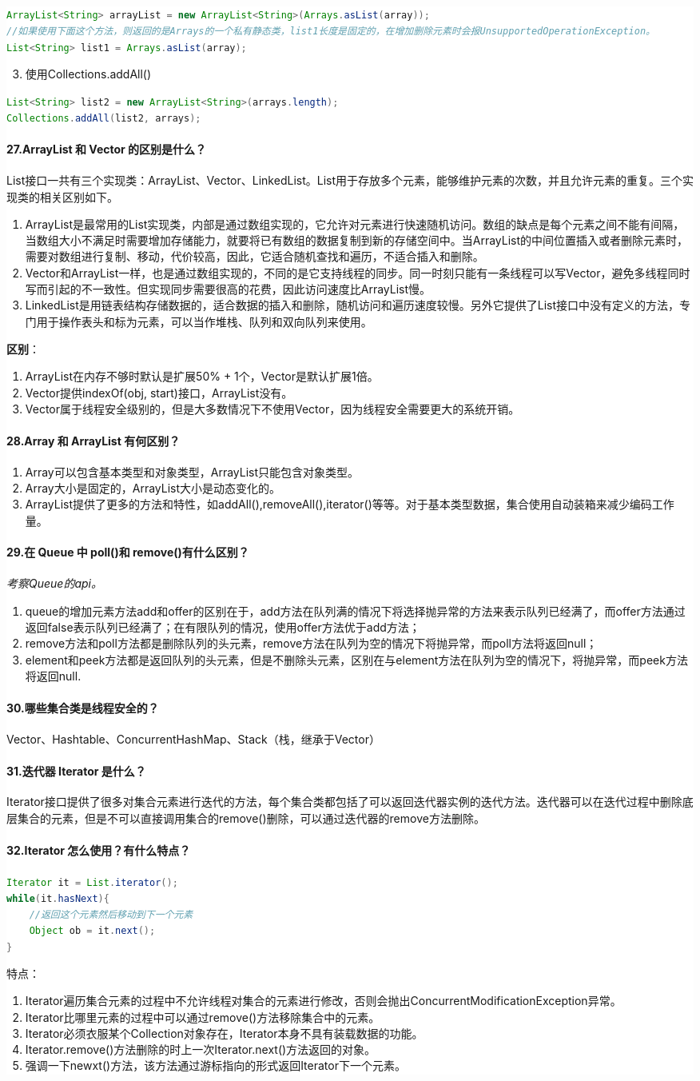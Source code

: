 ```java
ArrayList<String> arrayList = new ArrayList<String>(Arrays.asList(array));
//如果使用下面这个方法，则返回的是Arrays的一个私有静态类，list1长度是固定的，在增加删除元素时会报UnsupportedOperationException。
List<String> list1 = Arrays.asList(array);
```
3. 使用Collections.addAll()
```java
List<String> list2 = new ArrayList<String>(arrays.length);
Collections.addAll(list2, arrays);
```

#### 27.ArrayList 和 Vector 的区别是什么？
List接口一共有三个实现类：ArrayList、Vector、LinkedList。List用于存放多个元素，能够维护元素的次数，并且允许元素的重复。三个实现类的相关区别如下。
1. ArrayList是最常用的List实现类，内部是通过数组实现的，它允许对元素进行快速随机访问。数组的缺点是每个元素之间不能有间隔，当数组大小不满足时需要增加存储能力，就要将已有数组的数据复制到新的存储空间中。当ArrayList的中间位置插入或者删除元素时，需要对数组进行复制、移动，代价较高，因此，它适合随机查找和遍历，不适合插入和删除。
2. Vector和ArrayList一样，也是通过数组实现的，不同的是它支持线程的同步。同一时刻只能有一条线程可以写Vector，避免多线程同时写而引起的不一致性。但实现同步需要很高的花费，因此访问速度比ArrayList慢。
3. LinkedList是用链表结构存储数据的，适合数据的插入和删除，随机访问和遍历速度较慢。另外它提供了List接口中没有定义的方法，专门用于操作表头和标为元素，可以当作堆栈、队列和双向队列来使用。

**区别**：
1. ArrayList在内存不够时默认是扩展50% + 1个，Vector是默认扩展1倍。
2. Vector提供indexOf(obj, start)接口，ArrayList没有。
3. Vector属于线程安全级别的，但是大多数情况下不使用Vector，因为线程安全需要更大的系统开销。

#### 28.Array 和 ArrayList 有何区别？
1. Array可以包含基本类型和对象类型，ArrayList只能包含对象类型。
2. Array大小是固定的，ArrayList大小是动态变化的。
3. ArrayList提供了更多的方法和特性，如addAll(),removeAll(),iterator()等等。对于基本类型数据，集合使用自动装箱来减少编码工作量。

#### 29.在 Queue 中 poll()和 remove()有什么区别？
*考察Queue的api。*
1. queue的增加元素方法add和offer的区别在于，add方法在队列满的情况下将选择抛异常的方法来表示队列已经满了，而offer方法通过返回false表示队列已经满了；在有限队列的情况，使用offer方法优于add方法；
2. remove方法和poll方法都是删除队列的头元素，remove方法在队列为空的情况下将抛异常，而poll方法将返回null；
3. element和peek方法都是返回队列的头元素，但是不删除头元素，区别在与element方法在队列为空的情况下，将抛异常，而peek方法将返回null.

#### 30.哪些集合类是线程安全的？
Vector、Hashtable、ConcurrentHashMap、Stack（栈，继承于Vector）

#### 31.迭代器 Iterator 是什么？
Iterator接口提供了很多对集合元素进行迭代的方法，每个集合类都包括了可以返回迭代器实例的迭代方法。迭代器可以在迭代过程中删除底层集合的元素，但是不可以直接调用集合的remove()删除，可以通过迭代器的remove方法删除。
#### 32.Iterator 怎么使用？有什么特点？
```java
Iterator it = List.iterator();
while(it.hasNext){
    //返回这个元素然后移动到下一个元素
    Object ob = it.next();
}
```
特点：
1. Iterator遍历集合元素的过程中不允许线程对集合的元素进行修改，否则会抛出ConcurrentModificationException异常。
2. Iterator比哪里元素的过程中可以通过remove()方法移除集合中的元素。
3. Iterator必须衣服某个Collection对象存在，Iterator本身不具有装载数据的功能。
4. Iterator.remove()方法删除的时上一次Iterator.next()方法返回的对象。
5. 强调一下newxt()方法，该方法通过游标指向的形式返回Iterator下一个元素。
